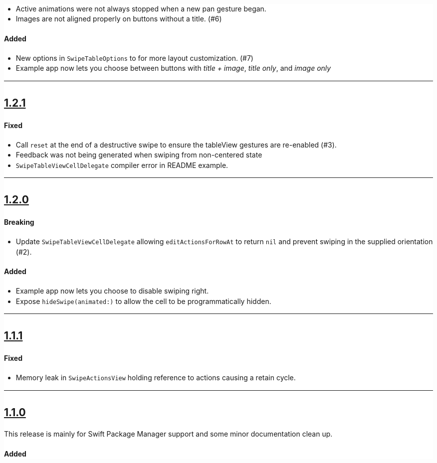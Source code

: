 - Active animations were not always stopped when a new pan gesture began.
- Images are not aligned properly on buttons without a title. (#6)

#### Added

- New options in `SwipeTableOptions` to for more layout customization. (#7)
- Example app now lets you choose between buttons with *title + image*, *title only*, and *image only*

---

## [1.2.1](https://github.com/jerkoch/SwipeCellKit/releases/tag/1.2.1)

#### Fixed

- Call `reset` at the end of a destructive swipe to ensure the tableView gestures are re-enabled (#3).
- Feedback was not being generated when swiping from non-centered state
- `SwipeTableViewCellDelegate` compiler error in README example.

---

## [1.2.0](https://github.com/jerkoch/SwipeCellKit/releases/tag/1.2.0)

#### Breaking

- Update `SwipeTableViewCellDelegate` allowing `editActionsForRowAt` to return `nil` and prevent swiping in the supplied orientation (#2).

#### Added

- Example app now lets you choose to disable swiping right. 
- Expose `hideSwipe(animated:)` to allow the cell to be programmatically hidden.

---

## [1.1.1](https://github.com/jerkoch/SwipeCellKit/releases/tag/1.1.1)

#### Fixed

- Memory leak in `SwipeActionsView` holding reference to actions causing a retain cycle.

---

## [1.1.0](https://github.com/jerkoch/SwipeCellKit/releases/tag/1.1.0)
This release is mainly for Swift Package Manager support and some minor documentation clean up.

#### Added

